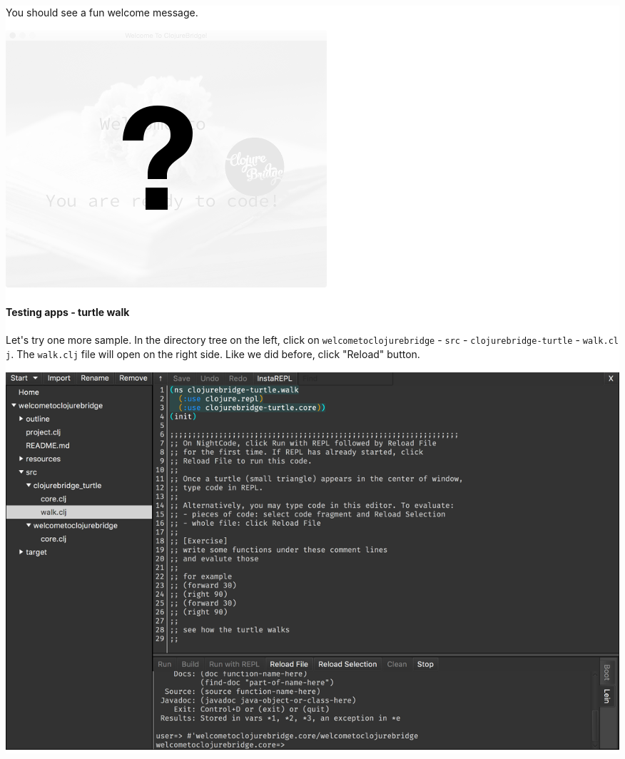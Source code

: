 
You should see a fun welcome message.

![Testing apps - welcome](img/testing-welcomeclojurebridge.png)

#### Testing apps - turtle walk

Let's try one more sample.
In the directory tree on the left, click on
`welcometoclojurebridge` - `src` - `clojurebridge-turtle` -
`walk.clj`. The `walk.clj` file will open on the right side.
Like we did before, click "Reload" button.

![Testing apps - walk code](img/nightcode-turtle-walk.png)